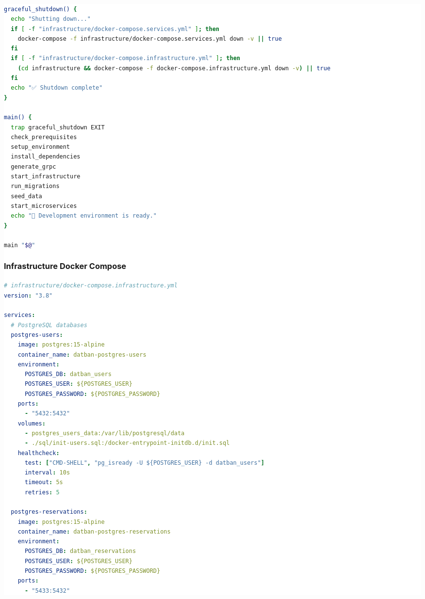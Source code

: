```bash
graceful_shutdown() {
  echo "Shutting down..."
  if [ -f "infrastructure/docker-compose.services.yml" ]; then
    docker-compose -f infrastructure/docker-compose.services.yml down -v || true
  fi
  if [ -f "infrastructure/docker-compose.infrastructure.yml" ]; then
    (cd infrastructure && docker-compose -f docker-compose.infrastructure.yml down -v) || true
  fi
  echo "✅ Shutdown complete"
}

main() {
  trap graceful_shutdown EXIT
  check_prerequisites
  setup_environment
  install_dependencies
  generate_grpc
  start_infrastructure
  run_migrations
  seed_data
  start_microservices
  echo "🎉 Development environment is ready."
}

main "$@"

```

### Infrastructure Docker Compose

```yaml
# infrastructure/docker-compose.infrastructure.yml
version: "3.8"

services:
  # PostgreSQL databases
  postgres-users:
    image: postgres:15-alpine
    container_name: datban-postgres-users
    environment:
      POSTGRES_DB: datban_users
      POSTGRES_USER: ${POSTGRES_USER}
      POSTGRES_PASSWORD: ${POSTGRES_PASSWORD}
    ports:
      - "5432:5432"
    volumes:
      - postgres_users_data:/var/lib/postgresql/data
      - ./sql/init-users.sql:/docker-entrypoint-initdb.d/init.sql
    healthcheck:
      test: ["CMD-SHELL", "pg_isready -U ${POSTGRES_USER} -d datban_users"]
      interval: 10s
      timeout: 5s
      retries: 5

  postgres-reservations:
    image: postgres:15-alpine
    container_name: datban-postgres-reservations
    environment:
      POSTGRES_DB: datban_reservations
      POSTGRES_USER: ${POSTGRES_USER}
      POSTGRES_PASSWORD: ${POSTGRES_PASSWORD}
    ports:
      - "5433:5432"
```